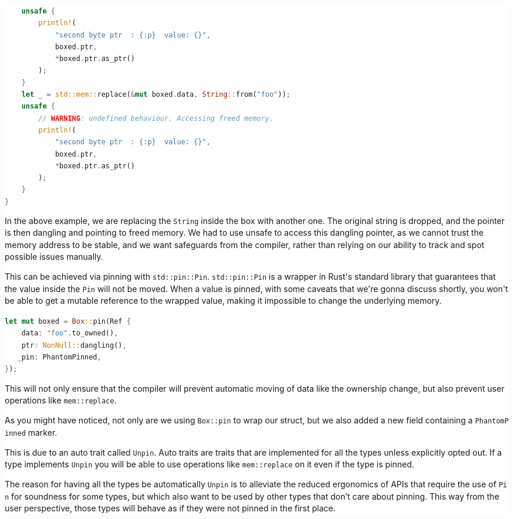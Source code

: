 ```rust
    unsafe {
        println!(
            "second byte ptr  : {:p}  value: {}",
            boxed.ptr,
            *boxed.ptr.as_ptr()
        );
    }
    let _ = std::mem::replace(&mut boxed.data, String::from("foo"));
    unsafe {
        // WARNING: undefined behaviour. Accessing freed memory.
        println!(
            "second byte ptr  : {:p}  value: {}",
            boxed.ptr,
            *boxed.ptr.as_ptr()
        );
    }
}
```

In the above example, we are replacing the `String` inside the box with another one.
The original string is dropped, and the pointer is then dangling and pointing to freed memory.
We had to use unsafe to access this dangling pointer, as we cannot trust the memory address to be stable,
and we want safeguards from the compiler, rather than relying on our ability to track and spot possible issues manually.

This can be achieved via pinning with `std::pin::Pin`.
`std::pin::Pin` is a wrapper in Rust's standard library that guarantees that the value inside the `Pin` will not be moved.
When a value is pinned, with some caveats that we're gonna discuss shortly, you won't be able to get a mutable reference to the wrapped value, making it impossible to change the underlying memory.

```rust
let mut boxed = Box::pin(Ref {
    data: "foo".to_owned(),
    ptr: NonNull::dangling(),
   _pin: PhantomPinned,
});
```

This will not only ensure that the compiler will prevent automatic moving of data like the ownership change, but also prevent user operations like `mem::replace`.

As you might have noticed, not only are we using `Box::pin` to wrap our struct, but we also added a new field containing a `PhantomPinned` marker.

This is due to an auto trait called `Unpin`. Auto traits are traits that are implemented for all the types unless explicitly opted out.
If a type implements `Unpin` you will be able to use operations like `mem::replace` on it even if the type is pinned.

The reason for having all the types be automatically `Unpin` is to alleviate the reduced ergonomics of APIs that require the use of `Pin` for soundness for some types, but which also want to be used by other types that don’t care about pinning.
This way from the user perspective, those types will behave as if they were not pinned in the first place.
